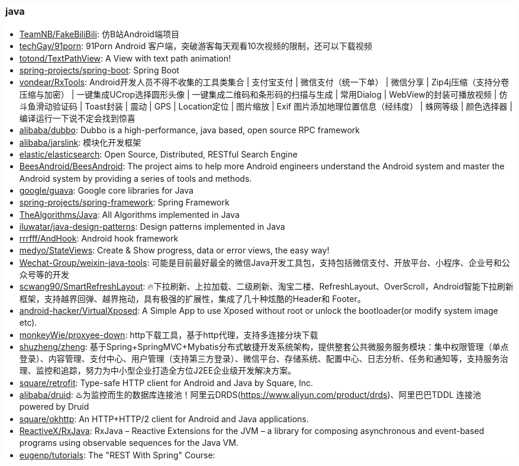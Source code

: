 ### java
* [TeamNB/FakeBiliBili](https://github.com/TeamNB/FakeBiliBili): 仿B站Android端项目
* [techGay/91porn](https://github.com/techGay/91porn): 91Porn Android 客户端，突破游客每天观看10次视频的限制，还可以下载视频
* [totond/TextPathView](https://github.com/totond/TextPathView): A View with text path animation!
* [spring-projects/spring-boot](https://github.com/spring-projects/spring-boot): Spring Boot
* [vondear/RxTools](https://github.com/vondear/RxTools): Android开发人员不得不收集的工具类集合 | 支付宝支付 | 微信支付（统一下单） | 微信分享 | Zip4j压缩（支持分卷压缩与加密） | 一键集成UCrop选择圆形头像 | 一键集成二维码和条形码的扫描与生成 | 常用Dialog | WebView的封装可播放视频 | 仿斗鱼滑动验证码 | Toast封装 | 震动 | GPS | Location定位 | 图片缩放 | Exif 图片添加地理位置信息（经纬度） | 蛛网等级 | 颜色选择器 | 编译运行一下说不定会找到惊喜
* [alibaba/dubbo](https://github.com/alibaba/dubbo): Dubbo is a high-performance, java based, open source RPC framework
* [alibaba/jarslink](https://github.com/alibaba/jarslink): 模块化开发框架
* [elastic/elasticsearch](https://github.com/elastic/elasticsearch): Open Source, Distributed, RESTful Search Engine
* [BeesAndroid/BeesAndroid](https://github.com/BeesAndroid/BeesAndroid): The project aims to help more Android engineers understand the Android system and master the Android system by providing a series of tools and methods.
* [google/guava](https://github.com/google/guava): Google core libraries for Java
* [spring-projects/spring-framework](https://github.com/spring-projects/spring-framework): Spring Framework
* [TheAlgorithms/Java](https://github.com/TheAlgorithms/Java): All Algorithms implemented in Java
* [iluwatar/java-design-patterns](https://github.com/iluwatar/java-design-patterns): Design patterns implemented in Java
* [rrrfff/AndHook](https://github.com/rrrfff/AndHook): Android hook framework
* [medyo/StateViews](https://github.com/medyo/StateViews): Create & Show progress, data or error views, the easy way!
* [Wechat-Group/weixin-java-tools](https://github.com/Wechat-Group/weixin-java-tools): 可能是目前最好最全的微信Java开发工具包，支持包括微信支付、开放平台、小程序、企业号和公众号等的开发
* [scwang90/SmartRefreshLayout](https://github.com/scwang90/SmartRefreshLayout): <g-emoji alias="fire" class="g-emoji" fallback-src="https://assets-cdn.github.com/images/icons/emoji/unicode/1f525.png">🔥</g-emoji>下拉刷新、上拉加载、二级刷新、淘宝二楼、RefreshLayout、OverScroll，Android智能下拉刷新框架，支持越界回弹、越界拖动，具有极强的扩展性，集成了几十种炫酷的Header和 Footer。
* [android-hacker/VirtualXposed](https://github.com/android-hacker/VirtualXposed): A Simple App to use Xposed without root or unlock the bootloader(or modify system image etc).
* [monkeyWie/proxyee-down](https://github.com/monkeyWie/proxyee-down): http下载工具，基于http代理，支持多连接分块下载
* [shuzheng/zheng](https://github.com/shuzheng/zheng): 基于Spring+SpringMVC+Mybatis分布式敏捷开发系统架构，提供整套公共微服务服务模块：集中权限管理（单点登录）、内容管理、支付中心、用户管理（支持第三方登录）、微信平台、存储系统、配置中心、日志分析、任务和通知等，支持服务治理、监控和追踪，努力为中小型企业打造全方位J2EE企业级开发解决方案。
* [square/retrofit](https://github.com/square/retrofit): Type-safe HTTP client for Android and Java by Square, Inc.
* [alibaba/druid](https://github.com/alibaba/druid): <g-emoji alias="hotsprings" class="g-emoji" fallback-src="https://assets-cdn.github.com/images/icons/emoji/unicode/2668.png">♨️</g-emoji>为监控而生的数据库连接池！阿里云DRDS(<a href="https://www.aliyun.com/product/drds" rel="nofollow">https://www.aliyun.com/product/drds</a>)、阿里巴巴TDDL 连接池powered by Druid
* [square/okhttp](https://github.com/square/okhttp): An HTTP+HTTP/2 client for Android and Java applications.
* [ReactiveX/RxJava](https://github.com/ReactiveX/RxJava): RxJava – Reactive Extensions for the JVM – a library for composing asynchronous and event-based programs using observable sequences for the Java VM.
* [eugenp/tutorials](https://github.com/eugenp/tutorials): The "REST With Spring" Course:
